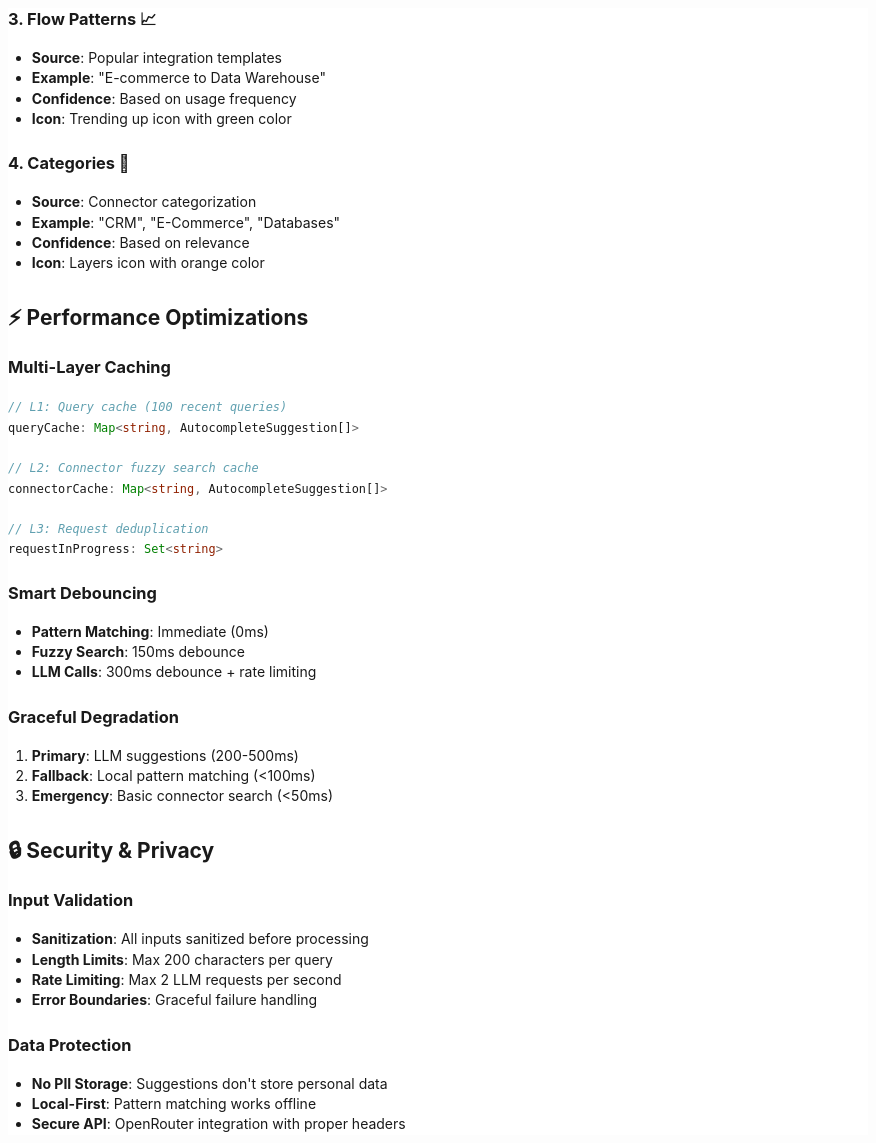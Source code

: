 ### **3. Flow Patterns** 📈
- **Source**: Popular integration templates
- **Example**: "E-commerce to Data Warehouse"
- **Confidence**: Based on usage frequency
- **Icon**: Trending up icon with green color

### **4. Categories** 📁
- **Source**: Connector categorization
- **Example**: "CRM", "E-Commerce", "Databases"
- **Confidence**: Based on relevance
- **Icon**: Layers icon with orange color

## ⚡ Performance Optimizations

### **Multi-Layer Caching**
```typescript
// L1: Query cache (100 recent queries)
queryCache: Map<string, AutocompleteSuggestion[]>

// L2: Connector fuzzy search cache
connectorCache: Map<string, AutocompleteSuggestion[]>

// L3: Request deduplication
requestInProgress: Set<string>
```

### **Smart Debouncing**
- **Pattern Matching**: Immediate (0ms)
- **Fuzzy Search**: 150ms debounce
- **LLM Calls**: 300ms debounce + rate limiting

### **Graceful Degradation**
1. **Primary**: LLM suggestions (200-500ms)
2. **Fallback**: Local pattern matching (<100ms)
3. **Emergency**: Basic connector search (<50ms)

## 🔒 Security & Privacy

### **Input Validation**
- **Sanitization**: All inputs sanitized before processing
- **Length Limits**: Max 200 characters per query
- **Rate Limiting**: Max 2 LLM requests per second
- **Error Boundaries**: Graceful failure handling

### **Data Protection**
- **No PII Storage**: Suggestions don't store personal data
- **Local-First**: Pattern matching works offline
- **Secure API**: OpenRouter integration with proper headers

